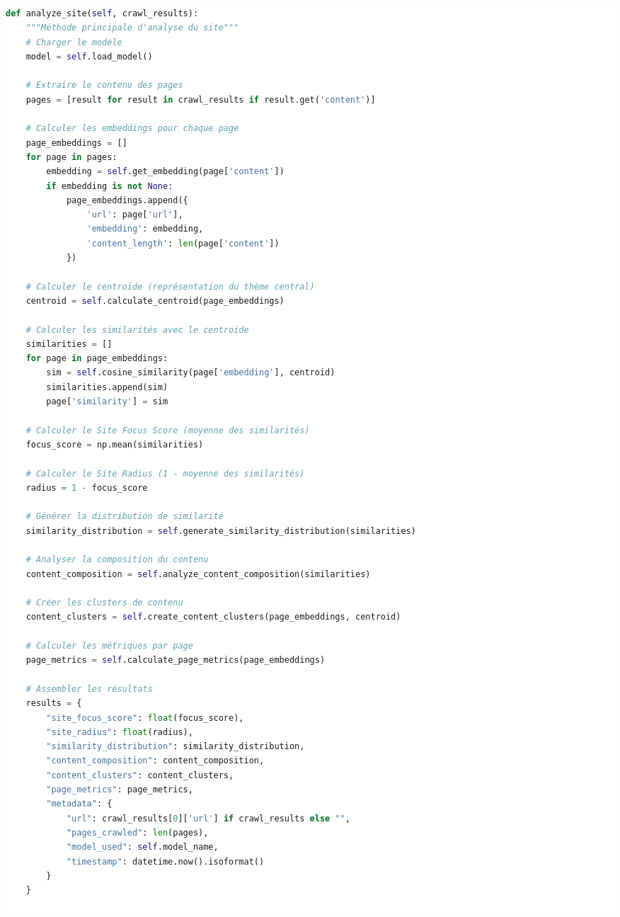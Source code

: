 ```python
def analyze_site(self, crawl_results):
    """Méthode principale d'analyse du site"""
    # Charger le modèle
    model = self.load_model()
    
    # Extraire le contenu des pages
    pages = [result for result in crawl_results if result.get('content')]
    
    # Calculer les embeddings pour chaque page
    page_embeddings = []
    for page in pages:
        embedding = self.get_embedding(page['content'])
        if embedding is not None:
            page_embeddings.append({
                'url': page['url'],
                'embedding': embedding,
                'content_length': len(page['content'])
            })
    
    # Calculer le centroïde (représentation du thème central)
    centroid = self.calculate_centroid(page_embeddings)
    
    # Calculer les similarités avec le centroïde
    similarities = []
    for page in page_embeddings:
        sim = self.cosine_similarity(page['embedding'], centroid)
        similarities.append(sim)
        page['similarity'] = sim
    
    # Calculer le Site Focus Score (moyenne des similarités)
    focus_score = np.mean(similarities)
    
    # Calculer le Site Radius (1 - moyenne des similarités)
    radius = 1 - focus_score
    
    # Générer la distribution de similarité
    similarity_distribution = self.generate_similarity_distribution(similarities)
    
    # Analyser la composition du contenu
    content_composition = self.analyze_content_composition(similarities)
    
    # Créer les clusters de contenu
    content_clusters = self.create_content_clusters(page_embeddings, centroid)
    
    # Calculer les métriques par page
    page_metrics = self.calculate_page_metrics(page_embeddings)
    
    # Assembler les résultats
    results = {
        "site_focus_score": float(focus_score),
        "site_radius": float(radius),
        "similarity_distribution": similarity_distribution,
        "content_composition": content_composition,
        "content_clusters": content_clusters,
        "page_metrics": page_metrics,
        "metadata": {
            "url": crawl_results[0]['url'] if crawl_results else "",
            "pages_crawled": len(pages),
            "model_used": self.model_name,
            "timestamp": datetime.now().isoformat()
        }
    }
    
```